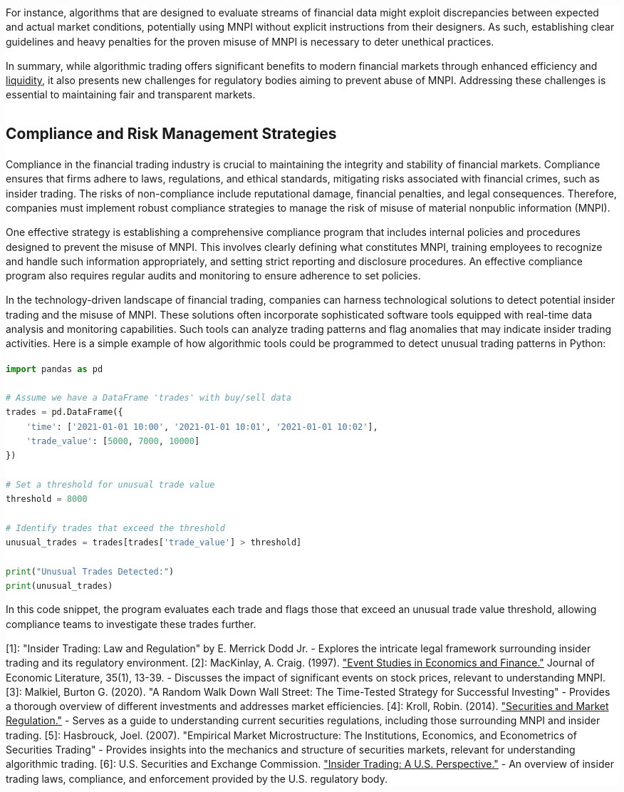 For instance, algorithms that are designed to evaluate streams of financial data might exploit discrepancies between expected and actual market conditions, potentially using MNPI without explicit instructions from their designers. As such, establishing clear guidelines and heavy penalties for the proven misuse of MNPI is necessary to deter unethical practices.

In summary, while algorithmic trading offers significant benefits to modern financial markets through enhanced efficiency and [liquidity](/wiki/liquidity-risk-premium), it also presents new challenges for regulatory bodies aiming to prevent abuse of MNPI. Addressing these challenges is essential to maintaining fair and transparent markets.

## Compliance and Risk Management Strategies

Compliance in the financial trading industry is crucial to maintaining the integrity and stability of financial markets. Compliance ensures that firms adhere to laws, regulations, and ethical standards, mitigating risks associated with financial crimes, such as insider trading. The risks of non-compliance include reputational damage, financial penalties, and legal consequences. Therefore, companies must implement robust compliance strategies to manage the risk of misuse of material nonpublic information (MNPI).

One effective strategy is establishing a comprehensive compliance program that includes internal policies and procedures designed to prevent the misuse of MNPI. This involves clearly defining what constitutes MNPI, training employees to recognize and handle such information appropriately, and setting strict reporting and disclosure procedures. An effective compliance program also requires regular audits and monitoring to ensure adherence to set policies.

In the technology-driven landscape of financial trading, companies can harness technological solutions to detect potential insider trading and the misuse of MNPI. These solutions often incorporate sophisticated software tools equipped with real-time data analysis and monitoring capabilities. Such tools can analyze trading patterns and flag anomalies that may indicate insider trading activities. Here is a simple example of how algorithmic tools could be programmed to detect unusual trading patterns in Python:

```python
import pandas as pd

# Assume we have a DataFrame 'trades' with buy/sell data
trades = pd.DataFrame({
    'time': ['2021-01-01 10:00', '2021-01-01 10:01', '2021-01-01 10:02'],
    'trade_value': [5000, 7000, 10000]
})

# Set a threshold for unusual trade value
threshold = 8000

# Identify trades that exceed the threshold
unusual_trades = trades[trades['trade_value'] > threshold]

print("Unusual Trades Detected:")
print(unusual_trades)
```

In this code snippet, the program evaluates each trade and flags those that exceed an unusual trade value threshold, allowing compliance teams to investigate these trades further.


[1]: "Insider Trading: Law and Regulation" by E. Merrick Dodd Jr. - Explores the intricate legal framework surrounding insider trading and its regulatory environment. 
[2]: MacKinlay, A. Craig. (1997). ["Event Studies in Economics and Finance."](https://www.jstor.org/stable/2729691) Journal of Economic Literature, 35(1), 13-39. - Discusses the impact of significant events on stock prices, relevant to understanding MNPI.
[3]: Malkiel, Burton G. (2020). "A Random Walk Down Wall Street: The Time-Tested Strategy for Successful Investing" - Provides a thorough overview of different investments and addresses market efficiencies.
[4]: Kroll, Robin. (2014). ["Securities and Market Regulation."](https://www.kroll.com/en/insights/publications/financial-compliance-regulation/markets-in-financial-instruments-directive-ii-mifid-ii) - Serves as a guide to understanding current securities regulations, including those surrounding MNPI and insider trading.
[5]: Hasbrouck, Joel. (2007). "Empirical Market Microstructure: The Institutions, Economics, and Econometrics of Securities Trading" - Provides insights into the mechanics and structure of securities markets, relevant for understanding algorithmic trading.
[6]: U.S. Securities and Exchange Commission. ["Insider Trading: A U.S. Perspective."](https://www.sec.gov/news/speech/speecharchive/1998/spch221.htm) - An overview of insider trading laws, compliance, and enforcement provided by the U.S. regulatory body.